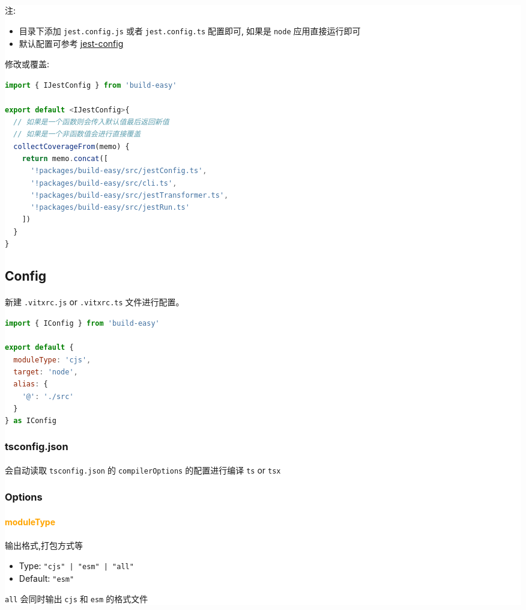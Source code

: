 注:

- 目录下添加 `jest.config.js` 或者 `jest.config.ts` 配置即可, 如果是 `node` 应用直接运行即可
- 默认配置可参考 [jest-config](https://github.com/l-zoy/build-easy/blob/main/packages/build-easy/src/jestConfig.ts)

修改或覆盖:

```typescript
import { IJestConfig } from 'build-easy'

export default <IJestConfig>{
  // 如果是一个函数则会传入默认值最后返回新值
  // 如果是一个非函数值会进行直接覆盖
  collectCoverageFrom(memo) {
    return memo.concat([
      '!packages/build-easy/src/jestConfig.ts',
      '!packages/build-easy/src/cli.ts',
      '!packages/build-easy/src/jestTransformer.ts',
      '!packages/build-easy/src/jestRun.ts'
    ])
  }
}
```

## Config

新建 `.vitxrc.js` or `.vitxrc.ts` 文件进行配置。

```js
import { IConfig } from 'build-easy'

export default {
  moduleType: 'cjs',
  target: 'node',
  alias: {
    '@': './src'
  }
} as IConfig
```

### tsconfig.json

会自动读取 `tsconfig.json` 的 `compilerOptions` 的配置进行编译 `ts` or `tsx`

### Options

#### <font color="#FFA500" >moduleType</font>

输出格式,打包方式等

- Type: `"cjs" | "esm" | "all" `
- Default: `"esm"`

`all` 会同时输出 `cjs` 和 `esm` 的格式文件
